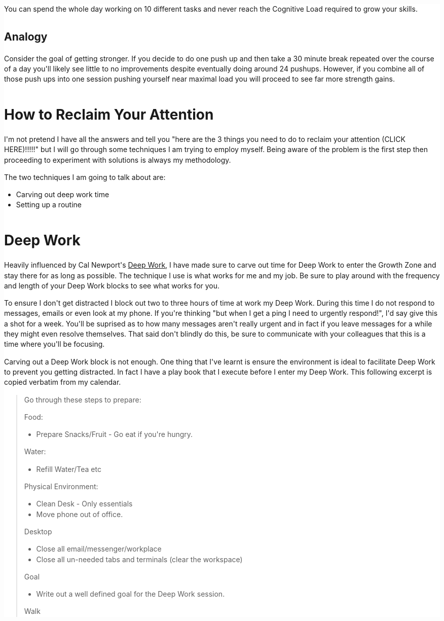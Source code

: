 You can spend the whole day working on 10 different tasks and never reach the Cognitive Load
required to grow your skills.

## Analogy
Consider the goal of getting stronger. If you decide to do one push up and then take a 30
minute break repeated over the course of a day you'll likely see little to no improvements despite eventually doing around 24 pushups. However, if you
combine all of those push ups into one session pushing yourself near maximal load you will proceed
to see far more strength gains.

# How to Reclaim Your Attention

I'm not pretend I have all the answers and tell you "here are the 3 things you need to do to reclaim
your attention (CLICK HERE)!!!!!" but I will go through some techniques I am trying to employ
myself. Being aware of the problem is the first step then proceeding to experiment with solutions is
always my methodology.

The two techniques I am going to talk about are:
* Carving out deep work time
* Setting up a routine

# Deep Work 

Heavily influenced by Cal Newport's [Deep Work](https://www.calnewport.com/books/deep-work/), I have
made sure to carve out time for Deep Work to enter the Growth Zone and stay there for as long as
possible. The technique I use is what works for me and my job. Be sure to play around with the
frequency and length of your Deep Work blocks to see what works for you.

To ensure I don't get distracted I block out two to three hours of time at work my Deep Work.
During this time I do not respond to messages, emails or even look at my phone. If you're thinking
"but when I get a ping I need to urgently respond!", I'd say give this a shot for a week. You'll be
suprised as to how many messages aren't really urgent and in fact if you leave messages for a while
they might even resolve themselves. That said don't blindly do this, be sure to communicate with
your colleagues that this is a time where you'll be focusing.

Carving out a Deep Work block is not enough. One thing that I've learnt is ensure the environment is
ideal to facilitate Deep Work to prevent you getting distracted. In fact I have a play book that I
execute before I enter my Deep Work. This following excerpt is copied verbatim from my calendar.

> Go through these steps to prepare:
> 
> Food:
> * Prepare Snacks/Fruit - Go eat if you're hungry.
> 
> Water:
> * Refill Water/Tea etc
> 
> Physical Environment:
> * Clean Desk - Only essentials
> * Move phone out of office.
> 
> Desktop
> * Close all email/messenger/workplace
> * Close all un-needed tabs and terminals (clear the workspace)
> 
> Goal
> * Write out a well defined goal for the Deep Work session.
> 
> Walk